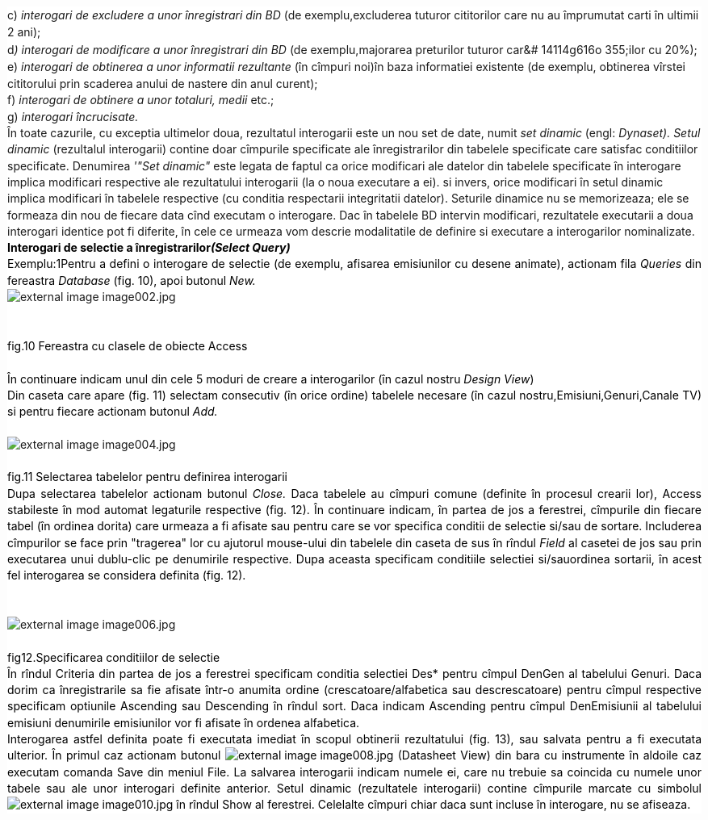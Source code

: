 c) <em>interogari de excludere a unor înregistrari din BD</em> (de exemplu,<span style="line-height: 1.5;">excluderea tuturor cititorilor care nu au împrumutat carti în ultimii 2 ani);</span><br />
d<em>) interogari de modificare a unor înregistrari din BD</em> (de exemplu,<span style="line-height: 1.5;">majorarea preturilor tuturor car&amp;# 14114g616o 355;ilor cu 20%);</span><br />
e) <em>interogari de obtinerea a unor informatii rezultante</em> (în cîmpuri noi)<span style="line-height: 1.5;">în baza informatiei existente (de exemplu, obtinerea vîrstei cititorului prin scaderea anului de nastere din anul curent);</span><br />
f) <em>interogari de obtinere a unor totaluri, medii</em> etc.;<br />
g) <em>interogari încrucisate.</em><br />
În toate cazurile, cu exceptia ultimelor doua, rezultatul interogarii este un nou set de date, numit <em>set dinamic</em> (engl: <em>Dynaset). Setul dinamic</em> (rezultalul interogarii) contine doar cîmpurile specificate ale înregistrarilor din tabelele specificate care satisfac conditiilor specificate. Denumirea <em>'&quot;Set dinamic&quot;</em> este legata de faptul ca orice modificari ale datelor din tabelele specificate în interogare implica modificari respective ale rezultatului interogarii (la o noua executare a ei). si invers, orice modificari în setul dinamic implica modificari în tabelele respective (cu conditia respectarii integritatii datelor). Seturile dinamice nu se memorizeaza; ele se formeaza din nou de fiecare data cînd executam o interogare. Dac în tabelele BD intervin modificari, rezultatele executarii a doua interogari identice pot fi diferite, în cele ce urmeaza vom descrie modalitatile de definire si executare a interogarilor nominalizate.</span><br />
<span style="display: block; text-align: justify;"> <strong><span style="color: #000000;"> Interogari de selectie a înregistrarilor<em>(Select Query)</em></span></strong></span><span style="color: #000000; display: block; text-align: justify;">Exemplu:1Pentru a defini o interogare de selectie (de exemplu, afisarea emisiunilor cu desene animate), actionam fila <em>Queries</em> din fereastra <em>Database</em> (fig. 10), apoi butonul <em>New.</em></span><span style="display: block; text-align: justify;"><img src="http://www.scritub.com//files/informatica/access/16_poze/image002.jpg" alt="external image image002.jpg" title="external image image002.jpg" style="height: 255px; width: 420px;" /></span><br />
<br />
<span style="color: #000000; display: block; text-align: justify;"> fig.10 Fereastra cu clasele de obiecte Access<br />
<br />
În continuare indicam unul din cele 5 moduri de creare a interogarilor (în cazul nostru <em>Design View</em>)<br />
Din caseta care apare (fig. 11) selectam consecutiv (în orice ordine) tabelele necesare (în cazul nostru,Emisiuni,Genuri,Canale TV) si pentru fiecare actionam butonul <em>Add.</em></span><br />
<span style="display: block; text-align: justify;"> <img src="http://www.scritub.com//files/informatica/access/16_poze/image004.jpg" alt="external image image004.jpg" title="external image image004.jpg" style="height: 267px; width: 348px;" /></span><br />
<span style="color: #000000; display: block; text-align: justify;"> fig.11 Selectarea tabelelor pentru definirea interogarii<br />
Dupa selectarea tabelelor actionam butonul <em>Close.</em> Daca tabelele au cîmpuri comune (definite în procesul crearii lor), Access stabileste în mod automat legaturile respective (fig. 12). În continuare indicam, în partea de jos a ferestrei, cîmpurile din fiecare tabel (în ordinea dorita) care urmeaza a fi afisate sau pentru care se vor specifica conditii de selectie si/sau de sortare. Includerea cîmpurilor se face prin &quot;tragerea&quot; lor cu ajutorul mouse-ului din tabelele din caseta de sus în rîndul <em>Field</em> al casetei de jos sau prin executarea unui dublu-clic pe denumirile respective. Dupa aceasta specificam conditiile selectiei si/sauordinea sortarii, în acest fel interogarea se considera definita (fig. 12).</span><br />
<br />
<span style="display: block; text-align: justify;"> <img src="http://www.scritub.com//files/informatica/access/16_poze/image006.jpg" alt="external image image006.jpg" title="external image image006.jpg" style="height: 318px; width: 516px;" /></span><br />
<span style="color: #000000; display: block; text-align: justify;"> fig12.Specificarea conditiilor de selectie<br />
În rîndul Criteria din partea de jos a ferestrei specificam conditia selectiei Des* pentru cîmpul DenGen al tabelului Genuri. Daca dorim ca înregistrarile sa fie afisate într-o anumita ordine (crescatoare/alfabetica sau descrescatoare) pentru cîmpul respective specificam optiunile Ascending sau Descending în rîndul sort. Daca indicam Ascending pentru cîmpul DenEmisiunii al tabelului emisiuni denumirile emisiunilor vor fi afisate în ordenea alfabetica.<br />
Interogarea astfel definita poate fi executata imediat în scopul obtinerii rezultatului (fig. 13), sau salvata pentru a fi executata ulterior. În primul caz actionam butonul <img src="http://www.scritub.com//files/informatica/access/16_poze/image008.jpg" alt="external image image008.jpg" title="external image image008.jpg" style="height: 19px; width: 16px;" /> (Datasheet View) din bara cu instrumente în aldoile caz executam comanda Save din meniul File. La salvarea interogarii indicam numele ei, care nu trebuie sa coincida cu numele unor tabele sau ale unor interogari definite anterior. Setul dinamic (rezultatele interogarii) contine cîmpurile marcate cu simbolul <img src="http://www.scritub.com//files/informatica/access/16_poze/image010.jpg" alt="external image image010.jpg" title="external image image010.jpg" style="height: 14px; width: 11px;" /> în rîndul Show al ferestrei. Celelalte cîmpuri chiar daca sunt incluse în interogare, nu se afiseaza.<br />
